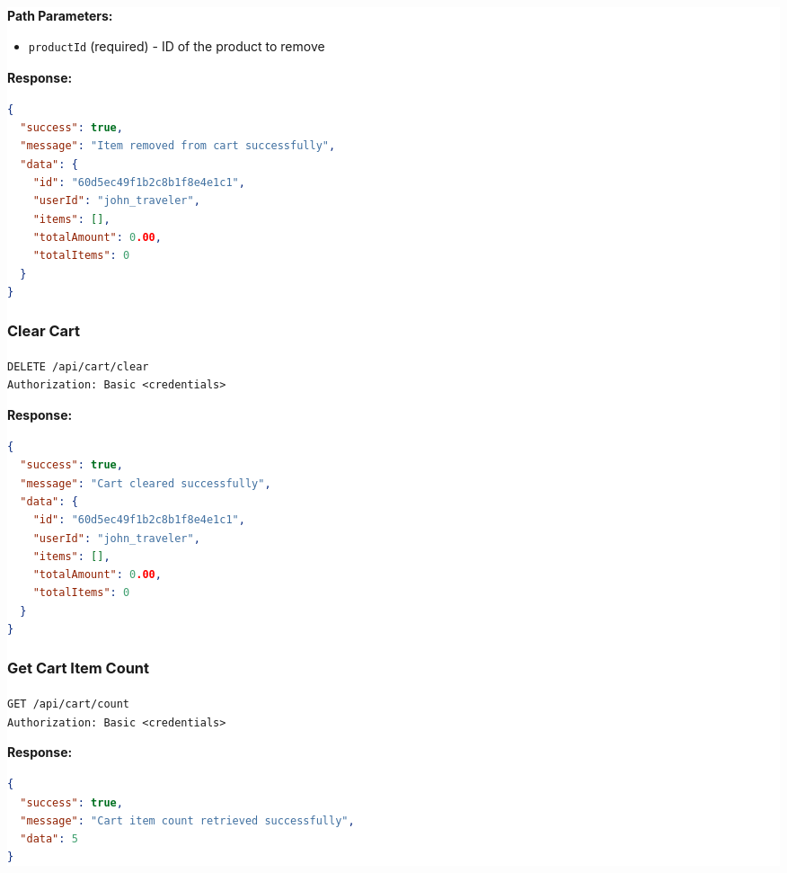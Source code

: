 **Path Parameters:**
- `productId` (required) - ID of the product to remove

**Response:**
```json
{
  "success": true,
  "message": "Item removed from cart successfully",
  "data": {
    "id": "60d5ec49f1b2c8b1f8e4e1c1",
    "userId": "john_traveler",
    "items": [],
    "totalAmount": 0.00,
    "totalItems": 0
  }
}
```

### Clear Cart
```http
DELETE /api/cart/clear
Authorization: Basic <credentials>
```

**Response:**
```json
{
  "success": true,
  "message": "Cart cleared successfully",
  "data": {
    "id": "60d5ec49f1b2c8b1f8e4e1c1",
    "userId": "john_traveler",
    "items": [],
    "totalAmount": 0.00,
    "totalItems": 0
  }
}
```

### Get Cart Item Count
```http
GET /api/cart/count
Authorization: Basic <credentials>
```

**Response:**
```json
{
  "success": true,
  "message": "Cart item count retrieved successfully",
  "data": 5
}
```
